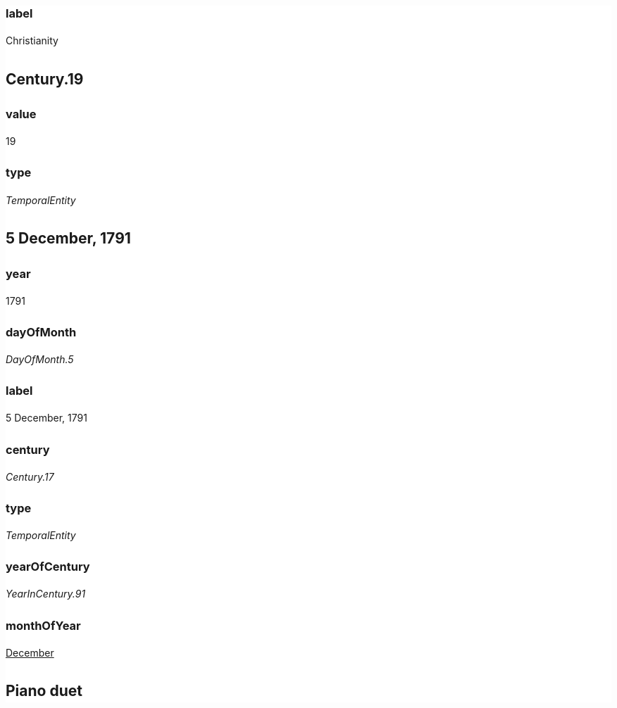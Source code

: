 ### label


Christianity

## Century.19

### value


19

### type


*TemporalEntity*

## 5 December, 1791

### year


1791

### dayOfMonth


*DayOfMonth.5*

### label


5 December, 1791

### century


*Century.17*

### type


*TemporalEntity*

### yearOfCentury


*YearInCentury.91*

### monthOfYear


[December](#December)

## Piano duet
